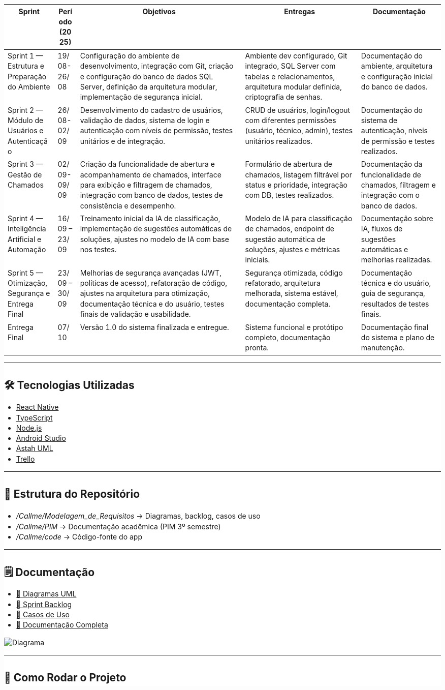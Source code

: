 | Sprint | Período (2025) | Objetivos | Entregas | Documentação |
|--------|----------------|-----------|----------|--------------|
| Sprint 1 — Estrutura e Preparação do Ambiente | 19/08-26/08 | Configuração do ambiente de desenvolvimento, integração com Git, criação e configuração do banco de dados SQL Server, definição da arquitetura modular, implementação de segurança inicial. | Ambiente dev configurado, Git integrado, SQL Server com tabelas e relacionamentos, arquitetura modular definida, criptografia de senhas. | Documentação do ambiente, arquitetura e configuração inicial do banco de dados. |
| Sprint 2 — Módulo de Usuários e Autenticação | 26/08-02/09 | Desenvolvimento do cadastro de usuários, validação de dados, sistema de login e autenticação com níveis de permissão, testes unitários e de integração. | CRUD de usuários, login/logout com diferentes permissões (usuário, técnico, admin), testes unitários realizados. | Documentação do sistema de autenticação, níveis de permissão e testes realizados. |
| Sprint 3 — Gestão de Chamados | 02/09-09/09 | Criação da funcionalidade de abertura e acompanhamento de chamados, interface para exibição e filtragem de chamados, integração com banco de dados, testes de consistência e desempenho. | Formulário de abertura de chamados, listagem filtrável por status e prioridade, integração com DB, testes realizados. | Documentação da funcionalidade de chamados, filtragem e integração com o banco de dados. |
| Sprint 4 — Inteligência Artificial e Automação | 16/09 – 23/09 | Treinamento inicial da IA de classificação, implementação de sugestões automáticas de soluções, ajustes no modelo de IA com base nos testes. | Modelo de IA para classificação de chamados, endpoint de sugestão automática de soluções, ajustes e métricas iniciais. | Documentação sobre IA, fluxos de sugestões automáticas e melhorias realizadas. |
| Sprint 5 — Otimização, Segurança e Entrega Final | 23/09 – 30/09 | Melhorias de segurança avançadas (JWT, políticas de acesso), refatoração de código, ajustes na arquitetura para otimização, documentação técnica e do usuário, testes finais de validação e usabilidade. | Segurança otimizada, código refatorado, arquitetura melhorada, sistema estável, documentação completa. | Documentação técnica e do usuário, guia de segurança, resultados de testes finais. |
| Entrega Final | 07/10 | Versão 1.0 do sistema finalizada e entregue. | Sistema funcional e protótipo completo, documentação pronta. | Documentação final do sistema e plano de manutenção. |

---

## 🛠️ Tecnologias Utilizadas  

- [React Native](https://reactnative.dev/)  
- [TypeScript](https://www.typescriptlang.org/)  
- [Node.js](https://nodejs.org/pt)  
- [Android Studio](https://developer.android.com/studio)  
- [Astah UML](https://astah.net/products/astah-uml/)  
- [Trello](https://trello.com/)  

---

## 📂 Estrutura do Repositório  

- */Callme/Modelagem_de_Requisitos* → Diagramas, backlog, casos de uso  
- */Callme/PIM* → Documentação acadêmica (PIM 3º semestre)  
- */Callme/code* → Código-fonte do app  

---

## 🗒️ Documentação  

- [📌 Diagramas UML](https://github.com/Nilo40/AtividadeEgydio/Callme/Modelagem_de_Requisitos/Diagrama_de_caso_de_uso_sistema_corrigido.asta)  
- [📌 Sprint Backlog](https://github.com/Devluisgsouza/Callme_App/blob/main/Callme/Modelagem_de_Requisitos/Sprints_Backlog.docx)  
- [📌 Casos de Uso](https://github.com/Devluisgsouza/Callme_App/blob/main/Callme/Modelagem_de_Requisitos/Descrição_caso_de_uso.docx)  
- [📌 Documentação Completa](https://github.com/Devluisgsouza/Callme_App/blob/main/Callme/PIM/PIM%203%20SEMESTRE.doc)  

<img src="Callme/Diagrama.jpg" alt="Diagrama"/>

---

## 🚀 Como Rodar o Projeto  
